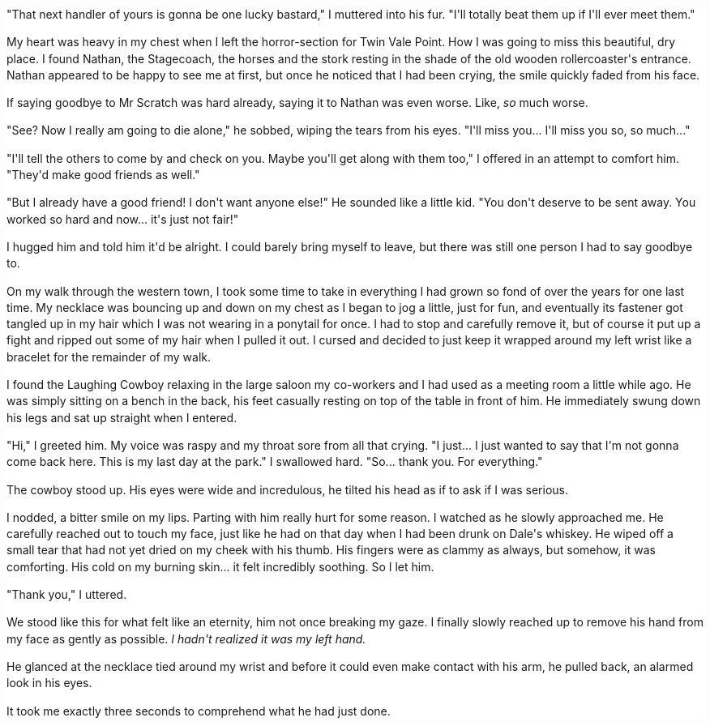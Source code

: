 "That next handler of yours is gonna be one lucky bastard," I muttered into his fur. "I'll totally beat them up if I'll ever meet them."

My heart was heavy in my chest when I left the horror-section for Twin Vale Point. How I was going to miss this beautiful, dry place. I found Nathan, the Stagecoach, the horses and the stork resting in the shade of the old wooden rollercoaster's entrance. Nathan appeared to be happy to see me at first, but once he noticed that I had been crying, the smile quickly faded from his face. 

If saying goodbye to Mr Scratch was hard already, saying it to Nathan was even worse. Like, *so* much worse. 

"See? Now I really am going to die alone," he sobbed, wiping the tears from his eyes. "I'll miss you... I'll miss you so, so much..."

"I'll tell the others to come by and check on you. Maybe you'll get along with them too," I offered in an attempt to comfort him. "They'd make good friends as well."

"But I already have a good friend! I don't want anyone else!" He sounded like a little kid. "You don't deserve to be sent away. You worked so hard and now... it's just not fair!"

I hugged him and told him it'd be alright. I could barely bring myself to leave, but there was still one person I had to say goodbye to.

On my walk through the western town, I took some time to take in everything I had grown so fond of over the years for one last time. My necklace was bouncing up and down on my chest as I began to jog a little, just for fun, and eventually its fastener got tangled up in my hair which I was not wearing in a ponytail for once. I had to stop and carefully remove it, but of course it put up a fight and ripped out some of my hair when I pulled it out. I cursed and decided to just keep it wrapped around my left wrist like a bracelet for the remainder of my walk.

I found the Laughing Cowboy relaxing in the large saloon my co-workers and I had used as a meeting room a little while ago. He was simply sitting on a bench in the back, his feet casually resting on top of the table in front of him. He immediately swung down his legs and sat up straight when I entered. 

"Hi," I greeted him. My voice was raspy and my throat sore from all that crying. "I just... I just wanted to say that I'm not gonna come back here. This is my last day at the park." I swallowed hard. "So... thank you. For everything."

The cowboy stood up. His eyes were wide and incredulous, he tilted his head as if to ask if I was serious. 

I nodded, a bitter smile on my lips. Parting with him really hurt for some reason. I watched as he slowly approached me. He carefully reached out to touch my face, just like he had on that day when I had been drunk on Dale's whiskey. He wiped off a small tear that had not yet dried on my cheek with his thumb. His fingers were as clammy as always, but somehow, it was comforting. His cold on my burning skin... it felt incredibly soothing. So I let him. 

"Thank you," I uttered. 

We stood like this for what felt like an eternity, him not once breaking my gaze. I finally slowly reached up to remove his hand from my face as gently as possible. *I hadn't realized it was my left hand.*

He glanced at the necklace tied around my wrist and before it could even make contact with his arm, he pulled back, an alarmed look in his eyes. 

It took me exactly three seconds to comprehend what he had just done.

